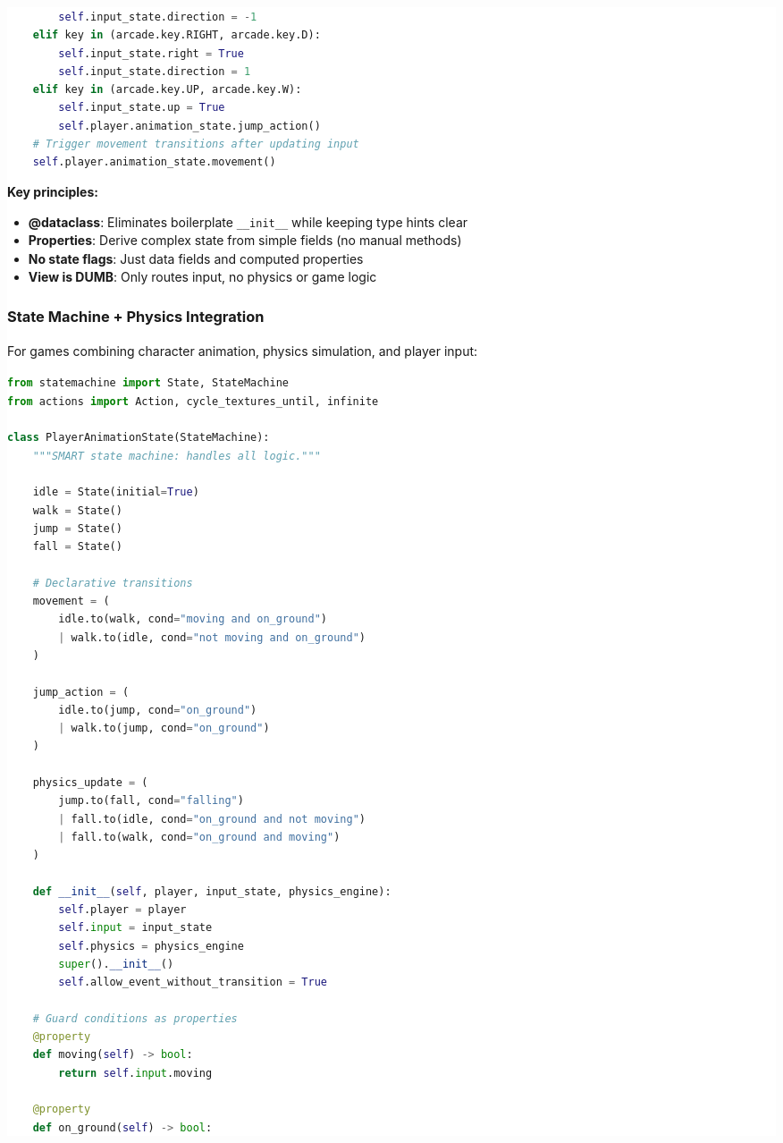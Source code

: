 ```python
        self.input_state.direction = -1
    elif key in (arcade.key.RIGHT, arcade.key.D):
        self.input_state.right = True
        self.input_state.direction = 1
    elif key in (arcade.key.UP, arcade.key.W):
        self.input_state.up = True
        self.player.animation_state.jump_action()
    # Trigger movement transitions after updating input
    self.player.animation_state.movement()
```

**Key principles:**
- **@dataclass**: Eliminates boilerplate `__init__` while keeping type hints clear
- **Properties**: Derive complex state from simple fields (no manual methods)
- **No state flags**: Just data fields and computed properties
- **View is DUMB**: Only routes input, no physics or game logic

### State Machine + Physics Integration

For games combining character animation, physics simulation, and player input:

```python
from statemachine import State, StateMachine
from actions import Action, cycle_textures_until, infinite

class PlayerAnimationState(StateMachine):
    """SMART state machine: handles all logic."""
    
    idle = State(initial=True)
    walk = State()
    jump = State()
    fall = State()
    
    # Declarative transitions
    movement = (
        idle.to(walk, cond="moving and on_ground")
        | walk.to(idle, cond="not moving and on_ground")
    )
    
    jump_action = (
        idle.to(jump, cond="on_ground")
        | walk.to(jump, cond="on_ground")
    )
    
    physics_update = (
        jump.to(fall, cond="falling")
        | fall.to(idle, cond="on_ground and not moving")
        | fall.to(walk, cond="on_ground and moving")
    )
    
    def __init__(self, player, input_state, physics_engine):
        self.player = player
        self.input = input_state
        self.physics = physics_engine
        super().__init__()
        self.allow_event_without_transition = True
    
    # Guard conditions as properties
    @property
    def moving(self) -> bool:
        return self.input.moving
    
    @property
    def on_ground(self) -> bool:
```